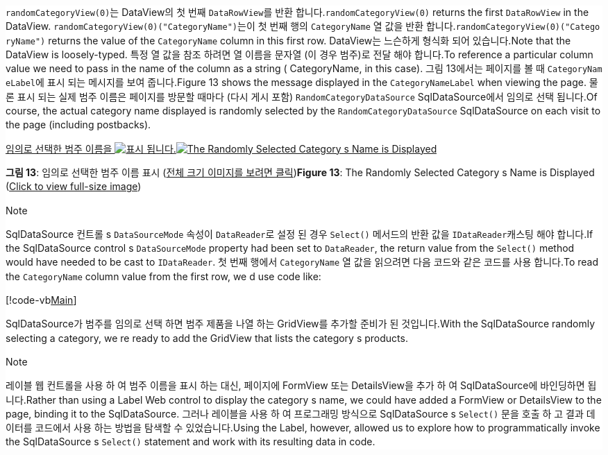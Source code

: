 <span data-ttu-id="ddb9e-279">`randomCategoryView(0)`는 DataView의 첫 번째 `DataRowView`를 반환 합니다.</span><span class="sxs-lookup"><span data-stu-id="ddb9e-279">`randomCategoryView(0)` returns the first `DataRowView` in the DataView.</span></span> <span data-ttu-id="ddb9e-280">`randomCategoryView(0)("CategoryName")`는이 첫 번째 행의 `CategoryName` 열 값을 반환 합니다.</span><span class="sxs-lookup"><span data-stu-id="ddb9e-280">`randomCategoryView(0)("CategoryName")` returns the value of the `CategoryName` column in this first row.</span></span> <span data-ttu-id="ddb9e-281">DataView는 느슨하게 형식화 되어 있습니다.</span><span class="sxs-lookup"><span data-stu-id="ddb9e-281">Note that the DataView is loosely-typed.</span></span> <span data-ttu-id="ddb9e-282">특정 열 값을 참조 하려면 열 이름을 문자열 (이 경우 범주)로 전달 해야 합니다.</span><span class="sxs-lookup"><span data-stu-id="ddb9e-282">To reference a particular column value we need to pass in the name of the column as a string ( CategoryName, in this case).</span></span> <span data-ttu-id="ddb9e-283">그림 13에서는 페이지를 볼 때 `CategoryNameLabel`에 표시 되는 메시지를 보여 줍니다.</span><span class="sxs-lookup"><span data-stu-id="ddb9e-283">Figure 13 shows the message displayed in the `CategoryNameLabel` when viewing the page.</span></span> <span data-ttu-id="ddb9e-284">물론 표시 되는 실제 범주 이름은 페이지를 방문할 때마다 (다시 게시 포함) `RandomCategoryDataSource` SqlDataSource에서 임의로 선택 됩니다.</span><span class="sxs-lookup"><span data-stu-id="ddb9e-284">Of course, the actual category name displayed is randomly selected by the `RandomCategoryDataSource` SqlDataSource on each visit to the page (including postbacks).</span></span>

<span data-ttu-id="ddb9e-285">[임의로 선택한 범주 이름을 ![표시 됩니다.](using-parameterized-queries-with-the-sqldatasource-vb/_static/image13.gif)](using-parameterized-queries-with-the-sqldatasource-vb/_static/image25.png)</span><span class="sxs-lookup"><span data-stu-id="ddb9e-285">[![The Randomly Selected Category s Name is Displayed](using-parameterized-queries-with-the-sqldatasource-vb/_static/image13.gif)](using-parameterized-queries-with-the-sqldatasource-vb/_static/image25.png)</span></span>

<span data-ttu-id="ddb9e-286">**그림 13**: 임의로 선택한 범주 이름 표시 ([전체 크기 이미지를 보려면 클릭](using-parameterized-queries-with-the-sqldatasource-vb/_static/image26.png))</span><span class="sxs-lookup"><span data-stu-id="ddb9e-286">**Figure 13**: The Randomly Selected Category s Name is Displayed ([Click to view full-size image](using-parameterized-queries-with-the-sqldatasource-vb/_static/image26.png))</span></span>

> [!NOTE]
> <span data-ttu-id="ddb9e-287">SqlDataSource 컨트롤 s `DataSourceMode` 속성이 `DataReader`로 설정 된 경우 `Select()` 메서드의 반환 값을 `IDataReader`캐스팅 해야 합니다.</span><span class="sxs-lookup"><span data-stu-id="ddb9e-287">If the SqlDataSource control s `DataSourceMode` property had been set to `DataReader`, the return value from the `Select()` method would have needed to be cast to `IDataReader`.</span></span> <span data-ttu-id="ddb9e-288">첫 번째 행에서 `CategoryName` 열 값을 읽으려면 다음 코드와 같은 코드를 사용 합니다.</span><span class="sxs-lookup"><span data-stu-id="ddb9e-288">To read the `CategoryName` column value from the first row, we d use code like:</span></span>

[!code-vb[Main](using-parameterized-queries-with-the-sqldatasource-vb/samples/sample12.vb)]

<span data-ttu-id="ddb9e-289">SqlDataSource가 범주를 임의로 선택 하면 범주 제품을 나열 하는 GridView를 추가할 준비가 된 것입니다.</span><span class="sxs-lookup"><span data-stu-id="ddb9e-289">With the SqlDataSource randomly selecting a category, we re ready to add the GridView that lists the category s products.</span></span>

> [!NOTE]
> <span data-ttu-id="ddb9e-290">레이블 웹 컨트롤을 사용 하 여 범주 이름을 표시 하는 대신, 페이지에 FormView 또는 DetailsView을 추가 하 여 SqlDataSource에 바인딩하면 됩니다.</span><span class="sxs-lookup"><span data-stu-id="ddb9e-290">Rather than using a Label Web control to display the category s name, we could have added a FormView or DetailsView to the page, binding it to the SqlDataSource.</span></span> <span data-ttu-id="ddb9e-291">그러나 레이블을 사용 하 여 프로그래밍 방식으로 SqlDataSource s `Select()` 문을 호출 하 고 결과 데이터를 코드에서 사용 하는 방법을 탐색할 수 있었습니다.</span><span class="sxs-lookup"><span data-stu-id="ddb9e-291">Using the Label, however, allowed us to explore how to programmatically invoke the SqlDataSource s `Select()` statement and work with its resulting data in code.</span></span>
